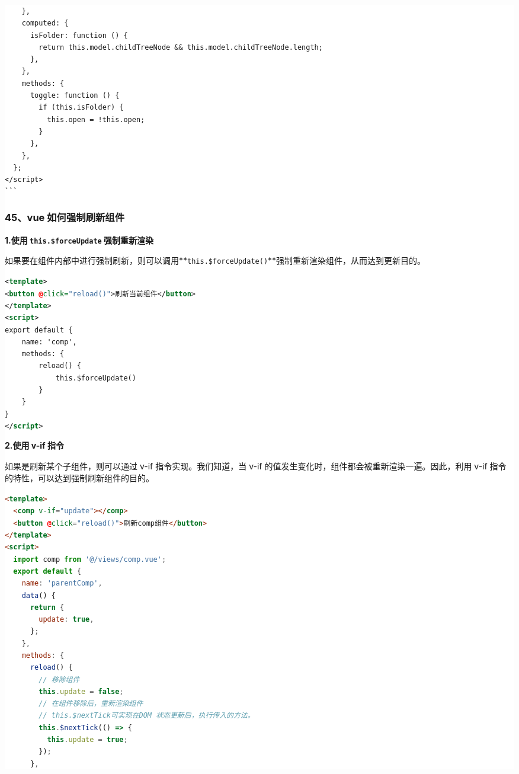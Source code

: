         },
        computed: {
          isFolder: function () {
            return this.model.childTreeNode && this.model.childTreeNode.length;
          },
        },
        methods: {
          toggle: function () {
            if (this.isFolder) {
              this.open = !this.open;
            }
          },
        },
      };
    </script>
    ```

### 45、vue 如何强制刷新组件

**1.使用 `this.$forceUpdate` 强制重新渲染**

如果要在组件内部中进行强制刷新，则可以调用**`this.$forceUpdate()`**强制重新渲染组件，从而达到更新目的。

```xml
<template>
<button @click="reload()">刷新当前组件</button>
</template>
<script>
export default {
    name: 'comp',
    methods: {
        reload() {
            this.$forceUpdate()
        }
    }
}
</script>
```

**2.使用 v-if 指令**

如果是刷新某个子组件，则可以通过 v-if 指令实现。我们知道，当 v-if 的值发生变化时，组件都会被重新渲染一遍。因此，利用 v-if 指令的特性，可以达到强制刷新组件的目的。

```html
<template>
  <comp v-if="update"></comp>
  <button @click="reload()">刷新comp组件</button>
</template>
<script>
  import comp from '@/views/comp.vue';
  export default {
    name: 'parentComp',
    data() {
      return {
        update: true,
      };
    },
    methods: {
      reload() {
        // 移除组件
        this.update = false;
        // 在组件移除后，重新渲染组件
        // this.$nextTick可实现在DOM 状态更新后，执行传入的方法。
        this.$nextTick(() => {
          this.update = true;
        });
      },
```